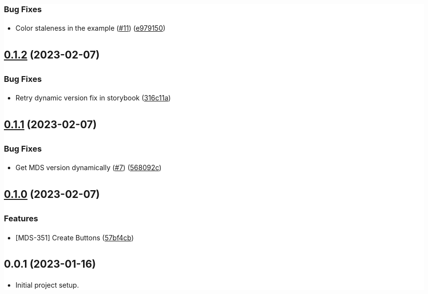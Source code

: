 
### Bug Fixes

* Color staleness in the example ([#11](https://github.com/coingaming/moon_flutter/issues/11)) ([e979150](https://github.com/coingaming/moon_flutter/commit/e979150034b657288be446c6702d40f4ad96189b))

## [0.1.2](https://github.com/coingaming/moon_flutter/compare/v0.1.1...v0.1.2) (2023-02-07)


### Bug Fixes

* Retry dynamic version fix in storybook ([316c11a](https://github.com/coingaming/moon_flutter/commit/316c11a172a8142e85e6748baf16b189b913fc0b))

## [0.1.1](https://github.com/coingaming/moon_flutter/compare/v0.1.0...v0.1.1) (2023-02-07)


### Bug Fixes

* Get MDS version dynamically ([#7](https://github.com/coingaming/moon_flutter/issues/7)) ([568092c](https://github.com/coingaming/moon_flutter/commit/568092c1adb846dfff00bdc72e3a270928136165))

## [0.1.0](https://github.com/coingaming/moon_flutter/pull/5) (2023-02-07)


### Features

* [MDS-351] Create Buttons ([57bf4cb](https://github.com/coingaming/moon_flutter/commit/57bf4cba1d41adc2d463a5f54b323c13645a94e0))

## 0.0.1 (2023-01-16)

* Initial project setup.
